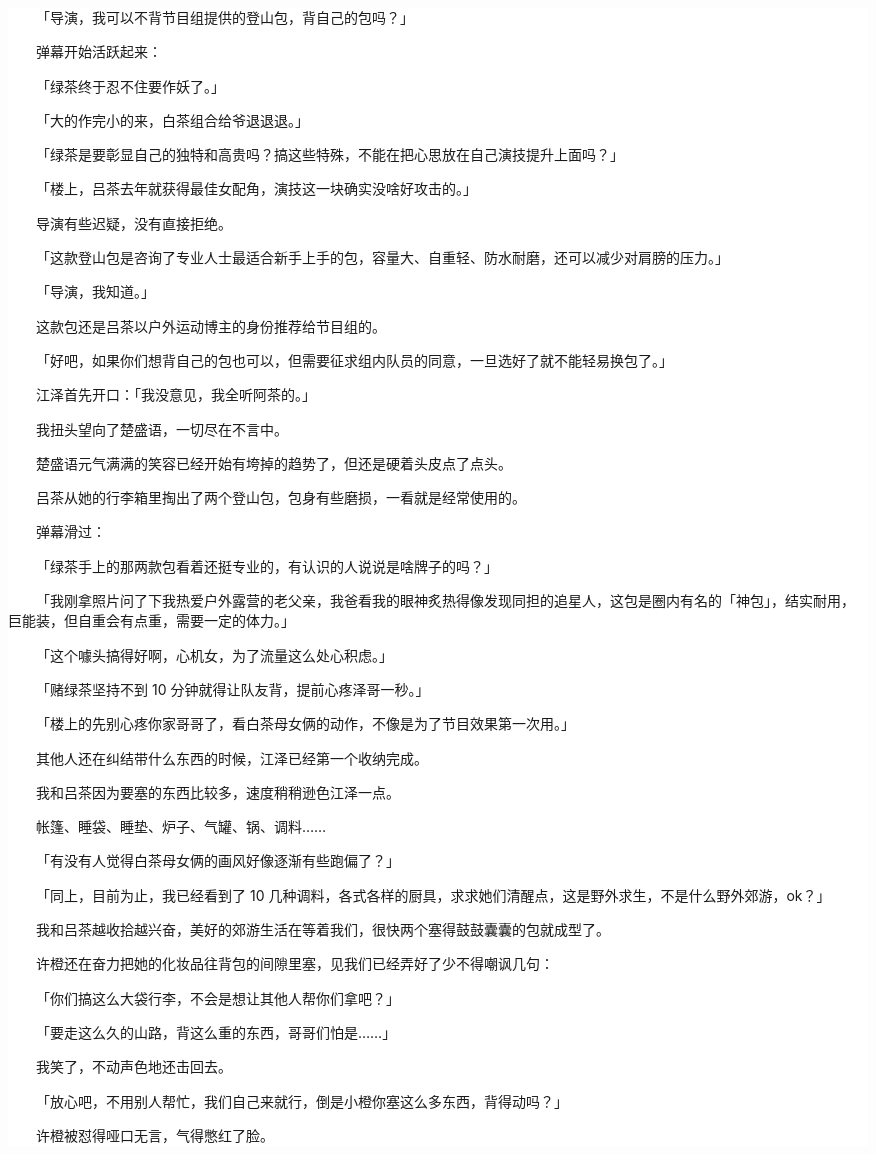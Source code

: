 &emsp;&emsp;「导演，我可以不背节目组提供的登山包，背自己的包吗？」  
  
&emsp;&emsp;弹幕开始活跃起来：  
  
&emsp;&emsp;「绿茶终于忍不住要作妖了。」  
  
&emsp;&emsp;「大的作完小的来，白茶组合给爷退退退。」  
  
&emsp;&emsp;「绿茶是要彰显自己的独特和高贵吗？搞这些特殊，不能在把心思放在自己演技提升上面吗？」  
  
&emsp;&emsp;「楼上，吕茶去年就获得最佳女配角，演技这一块确实没啥好攻击的。」  
  
&emsp;&emsp;导演有些迟疑，没有直接拒绝。  
  
&emsp;&emsp;「这款登山包是咨询了专业人士最适合新手上手的包，容量大、自重轻、防水耐磨，还可以减少对肩膀的压力。」  
  
&emsp;&emsp;「导演，我知道。」  
  
&emsp;&emsp;这款包还是吕茶以户外运动博主的身份推荐给节目组的。  
  
&emsp;&emsp;「好吧，如果你们想背自己的包也可以，但需要征求组内队员的同意，一旦选好了就不能轻易换包了。」  
  
&emsp;&emsp;江泽首先开口：「我没意见，我全听阿茶的。」  
  
&emsp;&emsp;我扭头望向了楚盛语，一切尽在不言中。  
  
&emsp;&emsp;楚盛语元气满满的笑容已经开始有垮掉的趋势了，但还是硬着头皮点了点头。  
  
&emsp;&emsp;吕茶从她的行李箱里掏出了两个登山包，包身有些磨损，一看就是经常使用的。  
  
&emsp;&emsp;弹幕滑过：  
  
&emsp;&emsp;「绿茶手上的那两款包看着还挺专业的，有认识的人说说是啥牌子的吗？」  
  
&emsp;&emsp;「我刚拿照片问了下我热爱户外露营的老父亲，我爸看我的眼神炙热得像发现同担的追星人，这包是圈内有名的「神包」，结实耐用，巨能装，但自重会有点重，需要一定的体力。」  
  
&emsp;&emsp;「这个噱头搞得好啊，心机女，为了流量这么处心积虑。」  
  
&emsp;&emsp;「赌绿茶坚持不到 10 分钟就得让队友背，提前心疼泽哥一秒。」  
  
&emsp;&emsp;「楼上的先别心疼你家哥哥了，看白茶母女俩的动作，不像是为了节目效果第一次用。」  
  
&emsp;&emsp;其他人还在纠结带什么东西的时候，江泽已经第一个收纳完成。  
  
&emsp;&emsp;我和吕茶因为要塞的东西比较多，速度稍稍逊色江泽一点。  
  
&emsp;&emsp;帐篷、睡袋、睡垫、炉子、气罐、锅、调料……  
  
&emsp;&emsp;「有没有人觉得白茶母女俩的画风好像逐渐有些跑偏了？」  
  
&emsp;&emsp;「同上，目前为止，我已经看到了 10 几种调料，各式各样的厨具，求求她们清醒点，这是野外求生，不是什么野外郊游，ok？」  
  
&emsp;&emsp;我和吕茶越收拾越兴奋，美好的郊游生活在等着我们，很快两个塞得鼓鼓囊囊的包就成型了。  
  
&emsp;&emsp;许橙还在奋力把她的化妆品往背包的间隙里塞，见我们已经弄好了少不得嘲讽几句：  
  
&emsp;&emsp;「你们搞这么大袋行李，不会是想让其他人帮你们拿吧？」  
  
&emsp;&emsp;「要走这么久的山路，背这么重的东西，哥哥们怕是……」  
  
&emsp;&emsp;我笑了，不动声色地还击回去。  
  
&emsp;&emsp;「放心吧，不用别人帮忙，我们自己来就行，倒是小橙你塞这么多东西，背得动吗？」  
  
&emsp;&emsp;许橙被怼得哑口无言，气得憋红了脸。  
  